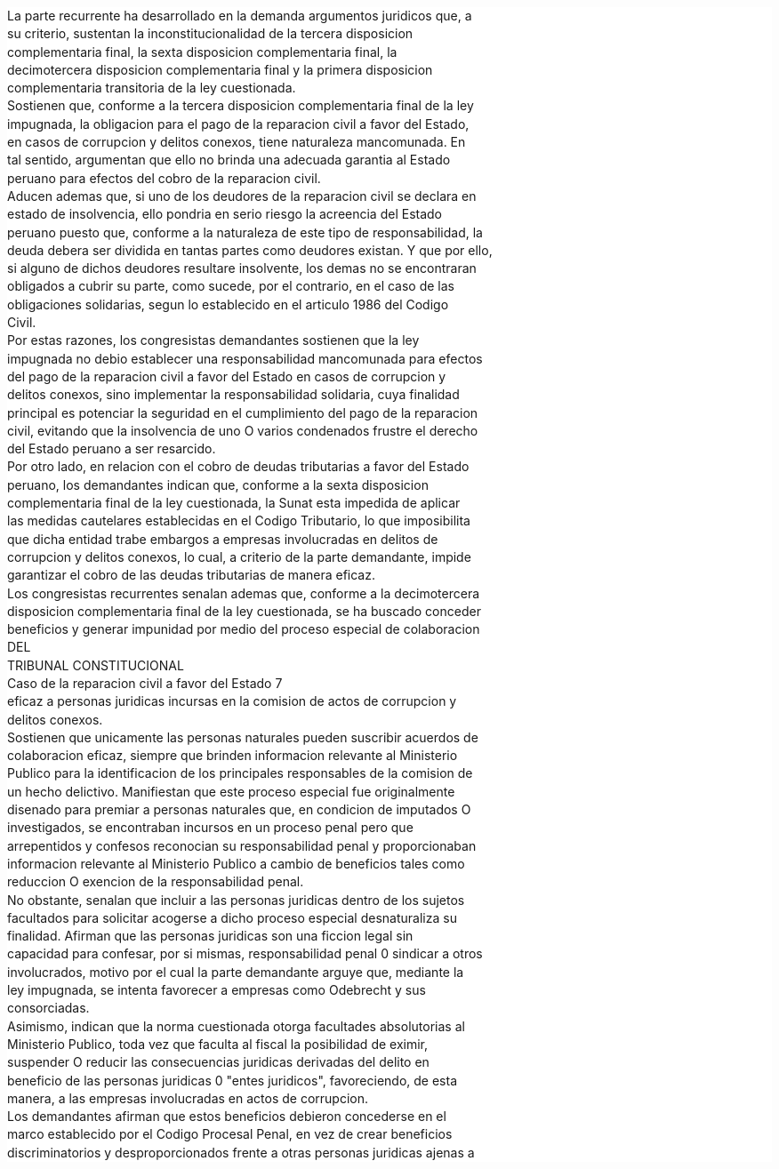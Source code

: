 La parte recurrente ha desarrollado en la demanda argumentos juridicos que, a  
su criterio, sustentan la inconstitucionalidad de la tercera disposicion  
complementaria final, la sexta disposicion complementaria final, la  
decimotercera disposicion complementaria final y la primera disposicion  
complementaria transitoria de la ley cuestionada.  
Sostienen que, conforme a la tercera disposicion complementaria final de la ley  
impugnada, la obligacion para el pago de la reparacion civil a favor del Estado,  
en casos de corrupcion y delitos conexos, tiene naturaleza mancomunada. En  
tal sentido, argumentan que ello no brinda una adecuada garantia al Estado  
peruano para efectos del cobro de la reparacion civil.  
Aducen ademas que, si uno de los deudores de la reparacion civil se declara en  
estado de insolvencia, ello pondria en serio riesgo la acreencia del Estado  
peruano puesto que, conforme a la naturaleza de este tipo de responsabilidad, la  
deuda debera ser dividida en tantas partes como deudores existan. Y que por ello,  
si alguno de dichos deudores resultare insolvente, los demas no se encontraran  
obligados a cubrir su parte, como sucede, por el contrario, en el caso de las  
obligaciones solidarias, segun lo establecido en el articulo 1986 del Codigo  
Civil.  
Por estas razones, los congresistas demandantes sostienen que la ley  
impugnada no debio establecer una responsabilidad mancomunada para efectos  
del pago de la reparacion civil a favor del Estado en casos de corrupcion y  
delitos conexos, sino implementar la responsabilidad solidaria, cuya finalidad  
principal es potenciar la seguridad en el cumplimiento del pago de la reparacion  
civil, evitando que la insolvencia de uno O varios condenados frustre el derecho  
del Estado peruano a ser resarcido.  
Por otro lado, en relacion con el cobro de deudas tributarias a favor del Estado  
peruano, los demandantes indican que, conforme a la sexta disposicion  
complementaria final de la ley cuestionada, la Sunat esta impedida de aplicar  
las medidas cautelares establecidas en el Codigo Tributario, lo que imposibilita  
que dicha entidad trabe embargos a empresas involucradas en delitos de  
corrupcion y delitos conexos, lo cual, a criterio de la parte demandante, impide  
garantizar el cobro de las deudas tributarias de manera eficaz.  
Los congresistas recurrentes senalan ademas que, conforme a la decimotercera  
disposicion complementaria final de la ley cuestionada, se ha buscado conceder  
beneficios y generar impunidad por medio del proceso especial de colaboracion  
DEL  
TRIBUNAL CONSTITUCIONAL  
Caso de la reparacion civil a favor del Estado 7  
eficaz a personas juridicas incursas en la comision de actos de corrupcion y  
delitos conexos.  
Sostienen que unicamente las personas naturales pueden suscribir acuerdos de  
colaboracion eficaz, siempre que brinden informacion relevante al Ministerio  
Publico para la identificacion de los principales responsables de la comision de  
un hecho delictivo. Manifiestan que este proceso especial fue originalmente  
disenado para premiar a personas naturales que, en condicion de imputados O  
investigados, se encontraban incursos en un proceso penal pero que  
arrepentidos y confesos reconocian su responsabilidad penal y proporcionaban  
informacion relevante al Ministerio Publico a cambio de beneficios tales como  
reduccion O exencion de la responsabilidad penal.  
No obstante, senalan que incluir a las personas juridicas dentro de los sujetos  
facultados para solicitar acogerse a dicho proceso especial desnaturaliza su  
finalidad. Afirman que las personas juridicas son una ficcion legal sin  
capacidad para confesar, por si mismas, responsabilidad penal 0 sindicar a otros  
involucrados, motivo por el cual la parte demandante arguye que, mediante la  
ley impugnada, se intenta favorecer a empresas como Odebrecht y sus  
consorciadas.  
Asimismo, indican que la norma cuestionada otorga facultades absolutorias al  
Ministerio Publico, toda vez que faculta al fiscal la posibilidad de eximir,  
suspender O reducir las consecuencias juridicas derivadas del delito en  
beneficio de las personas juridicas 0 "entes juridicos", favoreciendo, de esta  
manera, a las empresas involucradas en actos de corrupcion.  
Los demandantes afirman que estos beneficios debieron concederse en el  
marco establecido por el Codigo Procesal Penal, en vez de crear beneficios  
discriminatorios y desproporcionados frente a otras personas juridicas ajenas a  